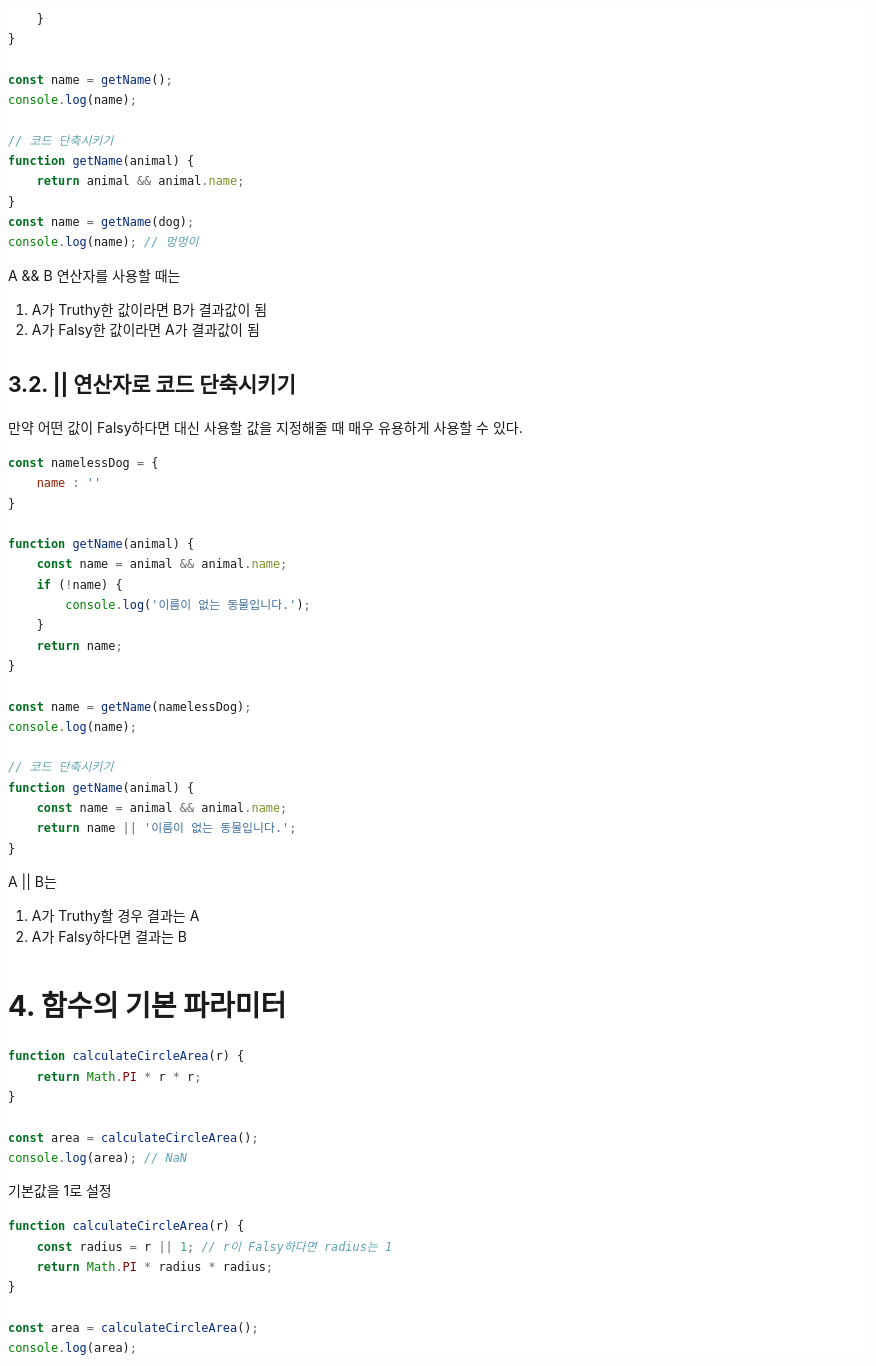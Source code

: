 ```js
	}
}

const name = getName();
console.log(name);

// 코드 단축시키기
function getName(animal) {
	return animal && animal.name;
}
const name = getName(dog);
console.log(name); // 멍멍이
```
A && B 연산자를 사용할 때는 
1. A가 Truthy한 값이라면 B가 결과값이 됨
2. A가 Falsy한 값이라면 A가 결과값이 됨 
## 3.2. || 연산자로 코드 단축시키기
만약 어떤 값이 Falsy하다면 대신 사용할 값을 지정해줄 때 매우 유용하게 사용할 수 있다.
```js
const namelessDog = {
	name : ''
}

function getName(animal) {
	const name = animal && animal.name;
	if (!name) {
		console.log('이름이 없는 동물입니다.');
	}
	return name;
}

const name = getName(namelessDog);
console.log(name);

// 코드 단축시키기
function getName(animal) {
	const name = animal && animal.name;
	return name || '이름이 없는 동물입니다.';
} 
```
A || B는 
1. A가 Truthy할 경우 결과는 A
2. A가 Falsy하다면 결과는 B

# 4. 함수의 기본 파라미터
```js
function calculateCircleArea(r) {
	return Math.PI * r * r;
}

const area = calculateCircleArea();
console.log(area); // NaN
```
기본값을 1로 설정
```js
function calculateCircleArea(r) {
	const radius = r || 1; // r이 Falsy하다면 radius는 1
	return Math.PI * radius * radius;
}

const area = calculateCircleArea();
console.log(area);
```